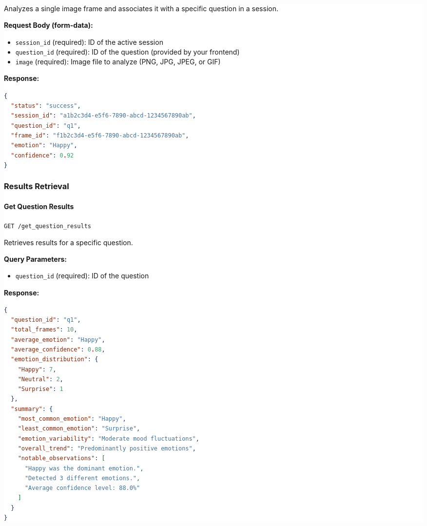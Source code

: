 Analyzes a single image frame and associates it with a specific question in a session.

**Request Body (form-data):**
- `session_id` (required): ID of the active session
- `question_id` (required): ID of the question (provided by your frontend)
- `image` (required): Image file to analyze (PNG, JPG, JPEG, or GIF)

**Response:**
```json
{
  "status": "success",
  "session_id": "a1b2c3d4-e5f6-7890-abcd-1234567890ab",
  "question_id": "q1",
  "frame_id": "f1b2c3d4-e5f6-7890-abcd-1234567890ab",
  "emotion": "Happy",
  "confidence": 0.92
}
```

### Results Retrieval

#### Get Question Results
```
GET /get_question_results
```

Retrieves results for a specific question.

**Query Parameters:**
- `question_id` (required): ID of the question

**Response:**
```json
{
  "question_id": "q1",
  "total_frames": 10,
  "average_emotion": "Happy",
  "average_confidence": 0.88,
  "emotion_distribution": {
    "Happy": 7,
    "Neutral": 2,
    "Surprise": 1
  },
  "summary": {
    "most_common_emotion": "Happy",
    "least_common_emotion": "Surprise",
    "emotion_variability": "Moderate mood fluctuations",
    "overall_trend": "Predominantly positive emotions",
    "notable_observations": [
      "Happy was the dominant emotion.",
      "Detected 3 different emotions.",
      "Average confidence level: 88.0%"
    ]
  }
}
```
